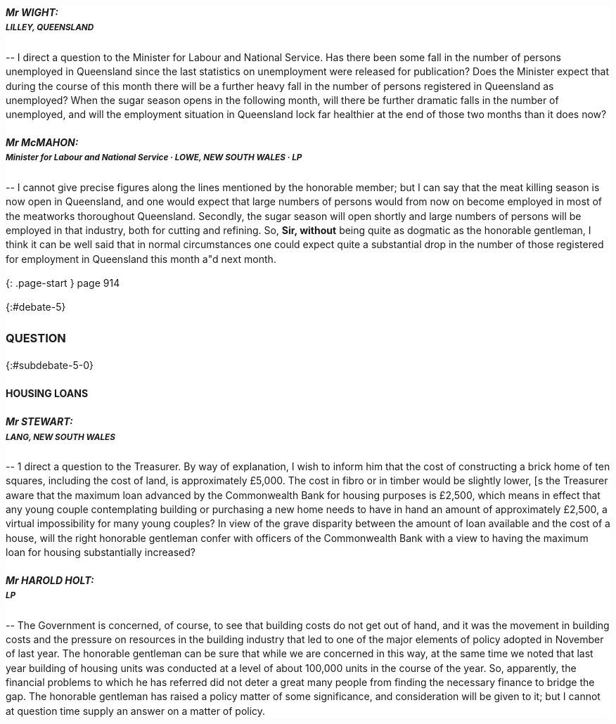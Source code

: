 ##### Mr WIGHT:<br><small class="text-muted">LILLEY, QUEENSLAND</small>

-- I direct a question to the Minister for Labour and National Service. Has there been some fall in the number of persons unemployed in Queensland since the last statistics on unemployment were released for publication? Does the Minister expect that during the course of this month there will be a further heavy fall in the number of persons registered in Queensland as unemployed? When the sugar season opens in the following month, will there be further dramatic falls in the number of unemployed, and will the employment situation in Queensland lock far healthier at the end of those two months than it does now? 

##### Mr McMAHON:<br><small class="text-muted">Minister for Labour and National Service &middot; LOWE, NEW SOUTH WALES &middot; LP</small>

-- I cannot give precise figures along the lines mentioned by the honorable member; but I can say that the meat killing season is now open in Queensland, and one would expect that large numbers of persons would from now on become employed in most of the meatworks thoroughout Queensland. Secondly, the sugar season will open shortly and large numbers of persons will be employed in that industry, both for cutting and refining. So,  **Sir, without**  being quite as dogmatic as the honorable gentleman, I think it can be well said that in normal circumstances one could expect quite a substantial drop in the number of those registered for employment in Queensland this month a"d next month. 

{: .page-start }
page 914

{:#debate-5}
### QUESTION

{:#subdebate-5-0}
#### HOUSING LOANS

##### Mr STEWART:<br><small class="text-muted">LANG, NEW SOUTH WALES</small>

-- 1 direct a question to the Treasurer. By way of explanation, I wish to inform him that the cost of constructing a brick home of ten squares, including the cost of land, is approximately £5,000. The cost in fibro or in timber would be slightly lower, [s the Treasurer aware that the maximum loan advanced by the Commonwealth Bank for housing purposes is £2,500, which means in effect that any young couple contemplating building or purchasing a new home needs to have in hand an amount of approximately £2,500, a virtual impossibility for many young couples? In view of the grave disparity between the amount of loan available and the cost of a house, will the right honorable gentleman confer with officers of the Commonwealth Bank with a view to having the maximum loan for housing substantially increased? 

##### Mr HAROLD HOLT:<br><small class="text-muted">LP</small>

-- The Government is concerned, of course, to see that building costs do not get out of hand, and it was the movement in building costs and the pressure on resources in the building industry that led to one of the major elements of policy adopted in November of last year. The honorable gentleman can be sure that while we are concerned in this way, at the same time we noted that last year building of housing units was conducted at a level of about 100,000 units in the course of the year. So, apparently, the financial problems to which he has referred did not deter a great many people from finding the necessary finance to bridge the gap. The honorable gentleman has raised a policy matter of some significance, and consideration will be given to it; but I cannot at question time supply an answer on a matter of policy. 
